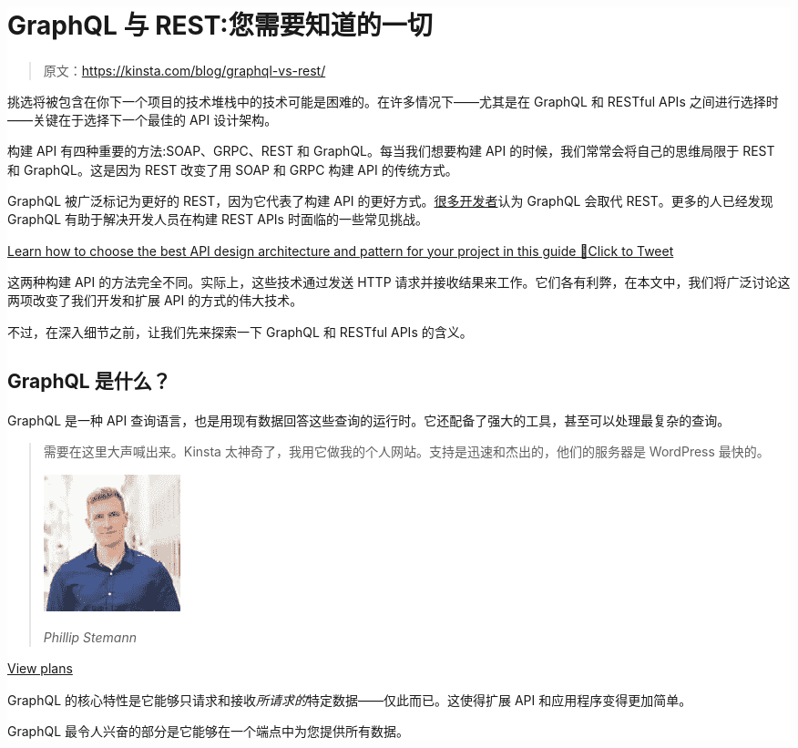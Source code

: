 # GraphQL 与 REST:您需要知道的一切

> 原文：<https://kinsta.com/blog/graphql-vs-rest/>

挑选将被包含在你下一个项目的技术堆栈中的技术可能是困难的。在许多情况下——尤其是在 GraphQL 和 RESTful APIs 之间进行选择时——关键在于选择下一个最佳的 API 设计架构。

构建 API 有四种重要的方法:SOAP、GRPC、REST 和 GraphQL。每当我们想要构建 API 的时候，我们常常会将自己的思维局限于 REST 和 GraphQL。这是因为 REST 改变了用 SOAP 和 GRPC 构建 API 的传统方式。

 GraphQL 被广泛标记为更好的 REST，因为它代表了构建 API 的更好方式。[很多开发者](https://kinsta.com/blog/what-is-a-full-stack-developer/)认为 GraphQL 会取代 REST。更多的人已经发现 GraphQL 有助于解决开发人员在构建 REST APIs 时面临的一些常见挑战。

[Learn how to choose the best API design architecture and pattern for your project in this guide 💪Click to Tweet](https://twitter.com/intent/tweet?url=https%3A%2F%2Fkinsta.com%2Fblog%2Fgraphql-vs-rest%2F&via=kinsta&text=Learn+how+to+choose+the+best+API+design+architecture+and+pattern+for+your+project+in+this+guide+%F0%9F%92%AA&hashtags=GraphQL%2CAPI)

这两种构建 API 的方法完全不同。实际上，这些技术通过发送 HTTP 请求并接收结果来工作。它们各有利弊，在本文中，我们将广泛讨论这两项改变了我们开发和扩展 API 的方式的伟大技术。

不过，在深入细节之前，让我们先来探索一下 GraphQL 和 RESTful APIs 的含义。

## GraphQL 是什么？

GraphQL 是一种 API 查询语言，也是用现有数据回答这些查询的运行时。它还配备了强大的工具，甚至可以处理最复杂的查询。





> 需要在这里大声喊出来。Kinsta 太神奇了，我用它做我的个人网站。支持是迅速和杰出的，他们的服务器是 WordPress 最快的。
> 
> <footer class="wp-block-kinsta-client-quote__footer">
> 
> ![A picture of Phillip Stemann looking into the camera wearing a blue button down shirt](img/12b77bdcd297e9bf069df2f3413ad833.png)
> 
> <cite class="wp-block-kinsta-client-quote__cite">Phillip Stemann</cite></footer>

[View plans](https://kinsta.com/plans/)

GraphQL 的核心特性是它能够只请求和接收*所请求的*特定数据——仅此而已。这使得扩展 API 和应用程序变得更加简单。

GraphQL 最令人兴奋的部分是它能够在一个端点中为您提供所有数据。
